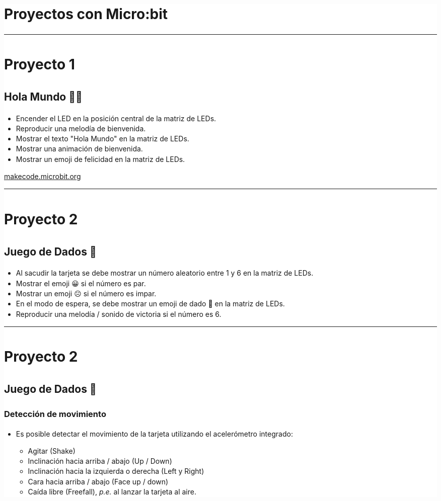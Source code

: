 # Proyectos con Micro:bit

---

# Proyecto 1

## Hola Mundo 👋🏻

- Encender el LED en la posición central de la matriz de LEDs.
- Reproducir una melodía de bienvenida.
- Mostrar el texto "Hola Mundo" en la matriz de LEDs.
- Mostrar una animación de bienvenida.
- Mostrar un emoji de felicidad en la matriz de LEDs.

<div class="text-center text-middle text-6xl mt-6">
  <a target="_blank" href="https://makecode.microbit.org" >makecode.microbit.org</a>
</div>

---





# Proyecto 2

## Juego de Dados 🎲

- Al sacudir la tarjeta se debe mostrar un número aleatorio entre 1 y 6 en la matriz de LEDs.
- Mostrar el emoji 😀 si el número es par.
- Mostrar un emoji ☹ si el número es impar.
- En el modo de espera, se debe mostrar un emoji de dado 🎲 en la matriz de LEDs.
- Reproducir una melodía / sonido de victoria si el número es 6.

---





# Proyecto 2

## Juego de Dados 🎲

### Detección de movimiento

- Es posible detectar el movimiento de la tarjeta utilizando el acelerómetro integrado:

  - Agitar (Shake)
  - Inclinación hacia arriba / abajo (Up / Down)
  - Inclinación hacia la izquierda o derecha (Left y Right)
  - Cara hacia arriba / abajo (Face up / down)
  - Caída libre (Freefall), _p.e._ al lanzar la tarjeta al aire.
